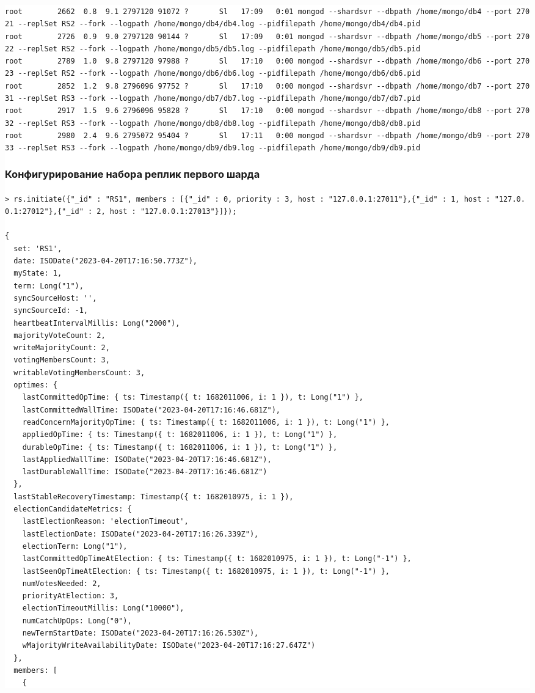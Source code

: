 ```root        2090  0.5  5.3 3021948 53232 ?       Sl   16:45   0:09 mongod --configsvr --dbpath /home/mongo/dbc1 --port 27001 --replSet RScfg --fork --logpath /home/mongo/dbc1/dbc1.log --pidfilepath /home/mongo/dbc1/dbc1.pid
root        2662  0.8  9.1 2797120 91072 ?       Sl   17:09   0:01 mongod --shardsvr --dbpath /home/mongo/db4 --port 27021 --replSet RS2 --fork --logpath /home/mongo/db4/db4.log --pidfilepath /home/mongo/db4/db4.pid
root        2726  0.9  9.0 2797120 90144 ?       Sl   17:09   0:01 mongod --shardsvr --dbpath /home/mongo/db5 --port 27022 --replSet RS2 --fork --logpath /home/mongo/db5/db5.log --pidfilepath /home/mongo/db5/db5.pid
root        2789  1.0  9.8 2797120 97988 ?       Sl   17:10   0:00 mongod --shardsvr --dbpath /home/mongo/db6 --port 27023 --replSet RS2 --fork --logpath /home/mongo/db6/db6.log --pidfilepath /home/mongo/db6/db6.pid
root        2852  1.2  9.8 2796096 97752 ?       Sl   17:10   0:00 mongod --shardsvr --dbpath /home/mongo/db7 --port 27031 --replSet RS3 --fork --logpath /home/mongo/db7/db7.log --pidfilepath /home/mongo/db7/db7.pid
root        2917  1.5  9.6 2796096 95828 ?       Sl   17:10   0:00 mongod --shardsvr --dbpath /home/mongo/db8 --port 27032 --replSet RS3 --fork --logpath /home/mongo/db8/db8.log --pidfilepath /home/mongo/db8/db8.pid
root        2980  2.4  9.6 2795072 95404 ?       Sl   17:11   0:00 mongod --shardsvr --dbpath /home/mongo/db9 --port 27033 --replSet RS3 --fork --logpath /home/mongo/db9/db9.log --pidfilepath /home/mongo/db9/db9.pid
```

### Конфигурирование набора реплик первого шарда

```mongosh --port 27011
> rs.initiate({"_id" : "RS1", members : [{"_id" : 0, priority : 3, host : "127.0.0.1:27011"},{"_id" : 1, host : "127.0.0.1:27012"},{"_id" : 2, host : "127.0.0.1:27013"}]});

{
  set: 'RS1',
  date: ISODate("2023-04-20T17:16:50.773Z"),
  myState: 1,
  term: Long("1"),
  syncSourceHost: '',
  syncSourceId: -1,
  heartbeatIntervalMillis: Long("2000"),
  majorityVoteCount: 2,
  writeMajorityCount: 2,
  votingMembersCount: 3,
  writableVotingMembersCount: 3,
  optimes: {
    lastCommittedOpTime: { ts: Timestamp({ t: 1682011006, i: 1 }), t: Long("1") },
    lastCommittedWallTime: ISODate("2023-04-20T17:16:46.681Z"),
    readConcernMajorityOpTime: { ts: Timestamp({ t: 1682011006, i: 1 }), t: Long("1") },
    appliedOpTime: { ts: Timestamp({ t: 1682011006, i: 1 }), t: Long("1") },
    durableOpTime: { ts: Timestamp({ t: 1682011006, i: 1 }), t: Long("1") },
    lastAppliedWallTime: ISODate("2023-04-20T17:16:46.681Z"),
    lastDurableWallTime: ISODate("2023-04-20T17:16:46.681Z")
  },
  lastStableRecoveryTimestamp: Timestamp({ t: 1682010975, i: 1 }),
  electionCandidateMetrics: {
    lastElectionReason: 'electionTimeout',
    lastElectionDate: ISODate("2023-04-20T17:16:26.339Z"),
    electionTerm: Long("1"),
    lastCommittedOpTimeAtElection: { ts: Timestamp({ t: 1682010975, i: 1 }), t: Long("-1") },
    lastSeenOpTimeAtElection: { ts: Timestamp({ t: 1682010975, i: 1 }), t: Long("-1") },
    numVotesNeeded: 2,
    priorityAtElection: 3,
    electionTimeoutMillis: Long("10000"),
    numCatchUpOps: Long("0"),
    newTermStartDate: ISODate("2023-04-20T17:16:26.530Z"),
    wMajorityWriteAvailabilityDate: ISODate("2023-04-20T17:16:27.647Z")
  },
  members: [
    {
```
